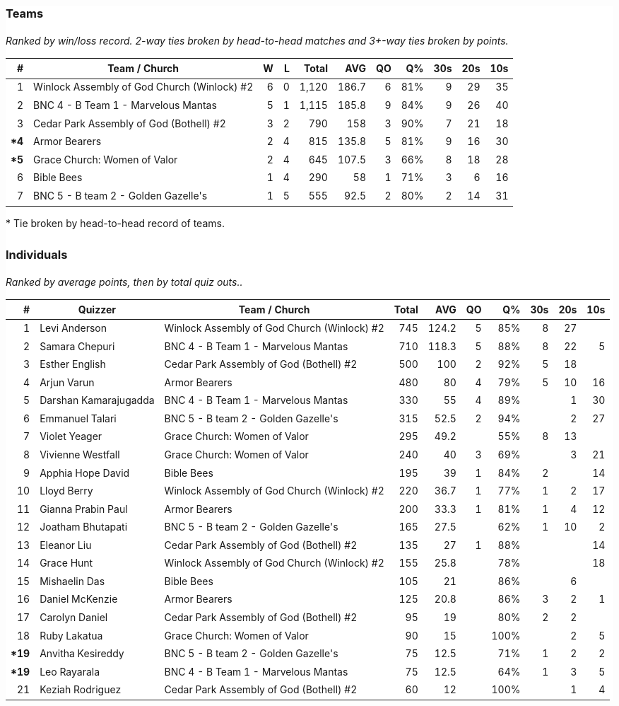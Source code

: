 
### Teams

*Ranked by win/loss record. 2-way ties broken by head-to-head matches and 3+-way ties broken by points.*

| # | Team / Church | W | L | Total | AVG | QO | Q% | 30s | 20s | 10s |
|--:|---|--:|--:|--:|--:|--:|--:|--:|--:|--:|
| 1 | Winlock Assembly of God Church (Winlock) #2 | 6 | 0 | 1,120 | 186.7 | 6 | 81% | 9 | 29 | 35 |
| 2 | BNC 4 - B Team 1 - Marvelous Mantas | 5 | 1 | 1,115 | 185.8 | 9 | 84% | 9 | 26 | 40 |
| 3 | Cedar Park Assembly of God (Bothell) #2 | 3 | 2 | 790 | 158 | 3 | 90% | 7 | 21 | 18 |
| **\*4** | Armor Bearers | 2 | 4 | 815 | 135.8 | 5 | 81% | 9 | 16 | 30 |
| **\*5** | Grace Church: Women of Valor | 2 | 4 | 645 | 107.5 | 3 | 66% | 8 | 18 | 28 |
| 6 | Bible Bees | 1 | 4 | 290 | 58 | 1 | 71% | 3 | 6 | 16 |
| 7 | BNC 5 - B team 2 - Golden Gazelle's | 1 | 5 | 555 | 92.5 | 2 | 80% | 2 | 14 | 31 |

\* Tie broken by head-to-head record of teams.

### Individuals

*Ranked by average points, then by total quiz outs..*

| # | Quizzer | Team / Church | Total | AVG | QO | Q% | 30s | 20s | 10s |
|--:|---|---|--:|--:|--:|--:|--:|--:|--:|
| 1 | Levi Anderson | Winlock Assembly of God Church (Winlock) #2 | 745 | 124.2 | 5 | 85% | 8 | 27 |  |
| 2 | Samara Chepuri | BNC 4 - B Team 1 - Marvelous Mantas | 710 | 118.3 | 5 | 88% | 8 | 22 | 5 |
| 3 | Esther English | Cedar Park Assembly of God (Bothell) #2 | 500 | 100 | 2 | 92% | 5 | 18 |  |
| 4 | Arjun Varun | Armor Bearers | 480 | 80 | 4 | 79% | 5 | 10 | 16 |
| 5 | Darshan Kamarajugadda | BNC 4 - B Team 1 - Marvelous Mantas | 330 | 55 | 4 | 89% |  | 1 | 30 |
| 6 | Emmanuel Talari | BNC 5 - B team 2 - Golden Gazelle's | 315 | 52.5 | 2 | 94% |  | 2 | 27 |
| 7 | Violet Yeager | Grace Church: Women of Valor | 295 | 49.2 |  | 55% | 8 | 13 |  |
| 8 | Vivienne Westfall | Grace Church: Women of Valor | 240 | 40 | 3 | 69% |  | 3 | 21 |
| 9 | Apphia Hope David | Bible Bees | 195 | 39 | 1 | 84% | 2 |  | 14 |
| 10 | Lloyd Berry | Winlock Assembly of God Church (Winlock) #2 | 220 | 36.7 | 1 | 77% | 1 | 2 | 17 |
| 11 | Gianna Prabin Paul | Armor Bearers | 200 | 33.3 | 1 | 81% | 1 | 4 | 12 |
| 12 | Joatham Bhutapati | BNC 5 - B team 2 - Golden Gazelle's | 165 | 27.5 |  | 62% | 1 | 10 | 2 |
| 13 | Eleanor Liu | Cedar Park Assembly of God (Bothell) #2 | 135 | 27 | 1 | 88% |  |  | 14 |
| 14 | Grace Hunt | Winlock Assembly of God Church (Winlock) #2 | 155 | 25.8 |  | 78% |  |  | 18 |
| 15 | Mishaelin Das | Bible Bees | 105 | 21 |  | 86% |  | 6 |  |
| 16 | Daniel McKenzie | Armor Bearers | 125 | 20.8 |  | 86% | 3 | 2 | 1 |
| 17 | Carolyn Daniel | Cedar Park Assembly of God (Bothell) #2 | 95 | 19 |  | 80% | 2 | 2 |  |
| 18 | Ruby Lakatua | Grace Church: Women of Valor | 90 | 15 |  | 100% |  | 2 | 5 |
| **\*19** | Anvitha Kesireddy | BNC 5 - B team 2 - Golden Gazelle's | 75 | 12.5 |  | 71% | 1 | 2 | 2 |
| **\*19** | Leo Rayarala | BNC 4 - B Team 1 - Marvelous Mantas | 75 | 12.5 |  | 64% | 1 | 3 | 5 |
| 21 | Keziah Rodriguez | Cedar Park Assembly of God (Bothell) #2 | 60 | 12 |  | 100% |  | 1 | 4 |